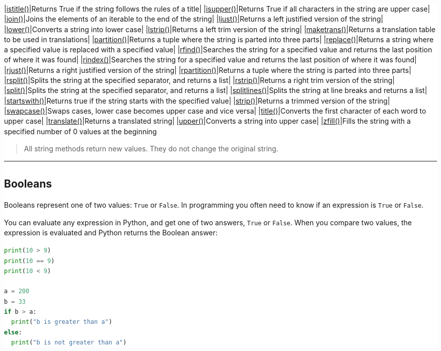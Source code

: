 |[istitle()](https://www.w3schools.com/python/ref_string_istitle.asp)|Returns True if the string follows the rules of a title|
|[isupper()](https://www.w3schools.com/python/ref_string_isupper.asp)|Returns True if all characters in the string are upper case|
|[join()](https://www.w3schools.com/python/ref_string_join.asp)|Joins the elements of an iterable to the end of the string|
|[ljust()](https://www.w3schools.com/python/ref_string_ljust.asp)|Returns a left justified version of the string|
|[lower()](https://www.w3schools.com/python/ref_string_lower.asp)|Converts a string into lower case|
|[lstrip()](https://www.w3schools.com/python/ref_string_lstrip.asp)|Returns a left trim version of the string|
|[maketrans()](https://www.w3schools.com/python/ref_string_maketrans.asp)|Returns a translation table to be used in translations|
|[partition()](https://www.w3schools.com/python/ref_string_partition.asp)|Returns a tuple where the string is parted into three parts|
|[replace()](https://www.w3schools.com/python/ref_string_replace.asp)|Returns a string where a specified value is replaced with a specified value|
|[rfind()](https://www.w3schools.com/python/ref_string_rfind.asp)|Searches the string for a specified value and returns the last position of where it was found|
|[rindex()](https://www.w3schools.com/python/ref_string_rindex.asp)|Searches the string for a specified value and returns the last position of where it was found|
|[rjust()](https://www.w3schools.com/python/ref_string_rjust.asp)|Returns a right justified version of the string|
|[rpartition()](https://www.w3schools.com/python/ref_string_rpartition.asp)|Returns a tuple where the string is parted into three parts|
|[rsplit()](https://www.w3schools.com/python/ref_string_rsplit.asp)|Splits the string at the specified separator, and returns a list|
|[rstrip()](https://www.w3schools.com/python/ref_string_rstrip.asp)|Returns a right trim version of the string|
|[split()](https://www.w3schools.com/python/ref_string_split.asp)|Splits the string at the specified separator, and returns a list|
|[splitlines()](https://www.w3schools.com/python/ref_string_splitlines.asp)|Splits the string at line breaks and returns a list|
|[startswith()](https://www.w3schools.com/python/ref_string_startswith.asp)|Returns true if the string starts with the specified value|
|[strip()](https://www.w3schools.com/python/ref_string_strip.asp)|Returns a trimmed version of the string|
|[swapcase()](https://www.w3schools.com/python/ref_string_swapcase.asp)|Swaps cases, lower case becomes upper case and vice versa|
|[title()](https://www.w3schools.com/python/ref_string_title.asp)|Converts the first character of each word to upper case|
|[translate()](https://www.w3schools.com/python/ref_string_translate.asp)|Returns a translated string|
|[upper()](https://www.w3schools.com/python/ref_string_upper.asp)|Converts a string into upper case|
|[zfill()](https://www.w3schools.com/python/ref_string_zfill.asp)|Fills the string with a specified number of 0 values at the beginning
> All string methods return new values. They do not change the original string.

---

## Booleans
Booleans represent one of two values: `True` or `False`. In programming you often need to know if an expression is `True` or `False`.

You can evaluate any expression in Python, and get one of two answers, `True` or `False`. When you compare two values, the expression is evaluated and Python returns the Boolean answer:
```python
print(10 > 9)  
print(10 == 9)  
print(10 < 9)

a = 200
b = 33
if b > a:  
  print("b is greater than a")  
else:  
  print("b is not greater than a")
```
